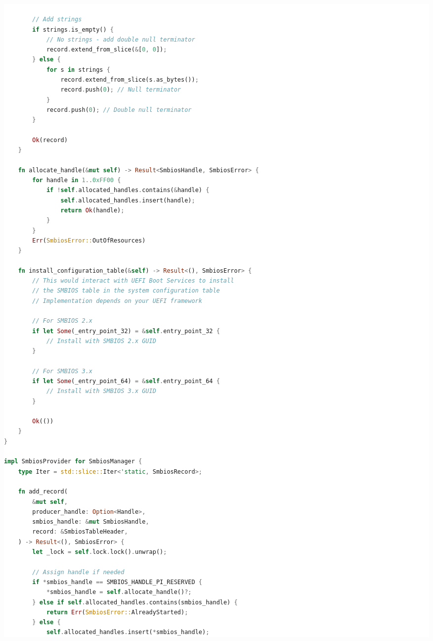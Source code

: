 ```rust
        
        // Add strings
        if strings.is_empty() {
            // No strings - add double null terminator
            record.extend_from_slice(&[0, 0]);
        } else {
            for s in strings {
                record.extend_from_slice(s.as_bytes());
                record.push(0); // Null terminator
            }
            record.push(0); // Double null terminator
        }
        
        Ok(record)
    }

    fn allocate_handle(&mut self) -> Result<SmbiosHandle, SmbiosError> {
        for handle in 1..0xFF00 {
            if !self.allocated_handles.contains(&handle) {
                self.allocated_handles.insert(handle);
                return Ok(handle);
            }
        }
        Err(SmbiosError::OutOfResources)
    }

    fn install_configuration_table(&self) -> Result<(), SmbiosError> {
        // This would interact with UEFI Boot Services to install
        // the SMBIOS table in the system configuration table
        // Implementation depends on your UEFI framework
        
        // For SMBIOS 2.x
        if let Some(_entry_point_32) = &self.entry_point_32 {
            // Install with SMBIOS 2.x GUID
        }
        
        // For SMBIOS 3.x  
        if let Some(_entry_point_64) = &self.entry_point_64 {
            // Install with SMBIOS 3.x GUID
        }
        
        Ok(())
    }
}

impl SmbiosProvider for SmbiosManager {
    type Iter = std::slice::Iter<'static, SmbiosRecord>;

    fn add_record(
        &mut self,
        producer_handle: Option<Handle>,
        smbios_handle: &mut SmbiosHandle,
        record: &SmbiosTableHeader,
    ) -> Result<(), SmbiosError> {
        let _lock = self.lock.lock().unwrap();

        // Assign handle if needed
        if *smbios_handle == SMBIOS_HANDLE_PI_RESERVED {
            *smbios_handle = self.allocate_handle()?;
        } else if self.allocated_handles.contains(smbios_handle) {
            return Err(SmbiosError::AlreadyStarted);
        } else {
            self.allocated_handles.insert(*smbios_handle);
```